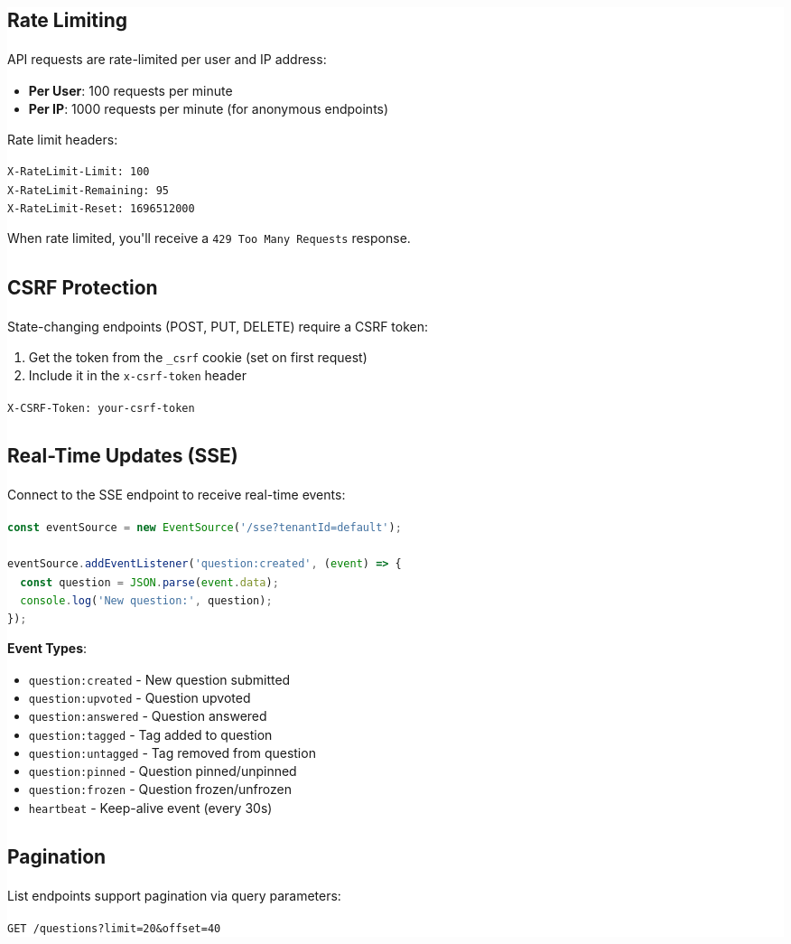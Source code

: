 ## Rate Limiting

API requests are rate-limited per user and IP address:

- **Per User**: 100 requests per minute
- **Per IP**: 1000 requests per minute (for anonymous endpoints)

Rate limit headers:
```http
X-RateLimit-Limit: 100
X-RateLimit-Remaining: 95
X-RateLimit-Reset: 1696512000
```

When rate limited, you'll receive a `429 Too Many Requests` response.

## CSRF Protection

State-changing endpoints (POST, PUT, DELETE) require a CSRF token:

1. Get the token from the `_csrf` cookie (set on first request)
2. Include it in the `x-csrf-token` header

```http
X-CSRF-Token: your-csrf-token
```

## Real-Time Updates (SSE)

Connect to the SSE endpoint to receive real-time events:

```javascript
const eventSource = new EventSource('/sse?tenantId=default');

eventSource.addEventListener('question:created', (event) => {
  const question = JSON.parse(event.data);
  console.log('New question:', question);
});
```

**Event Types**:
- `question:created` - New question submitted
- `question:upvoted` - Question upvoted
- `question:answered` - Question answered
- `question:tagged` - Tag added to question
- `question:untagged` - Tag removed from question
- `question:pinned` - Question pinned/unpinned
- `question:frozen` - Question frozen/unfrozen
- `heartbeat` - Keep-alive event (every 30s)

## Pagination

List endpoints support pagination via query parameters:

```http
GET /questions?limit=20&offset=40
```
